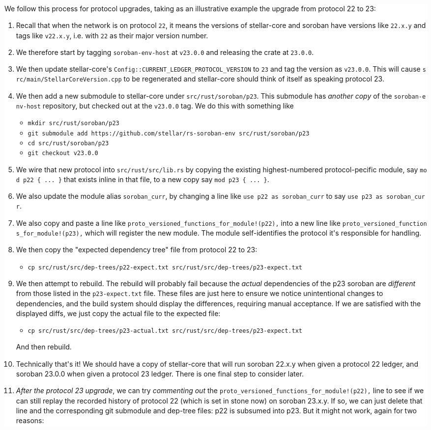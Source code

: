We follow this process for protocol upgrades, taking as an illustrative example
the upgrade from protocol 22 to 23:

  1. Recall that when the network is on protocol `22`, it means the versions of
    stellar-core and soroban have versions like `22.x.y` and tags like
    `v22.x.y`, i.e. with `22` as their major version number.

  2. We therefore start by tagging `soroban-env-host` at `v23.0.0` and releasing
     the crate at `23.0.0`.

  3. We then update stellar-core's `Config::CURRENT_LEDGER_PROTOCOL_VERSION` to
     `23` and tag the version as `v23.0.0`. This will cause
     `src/main/StellarCoreVersion.cpp` to be regenerated and stellar-core should
     think of itself as speaking protocol 23.

  4. We then add a new submodule to stellar-core under `src/rust/soroban/p23`.
     This submodule has _another copy_ of the `soroban-env-host` repository,
     but checked out at the `v23.0.0` tag. We do this with something like

       - `mkdir src/rust/soroban/p23`
       - `git submodule add https://github.com/stellar/rs-soroban-env src/rust/soroban/p23`
       - `cd src/rust/soroban/p23`
       - `git checkout v23.0.0`

  4. We wire that new protocol into `src/rust/src/lib.rs` by copying the
     existing highest-numbered protocol-pecific module, say `mod p22 { ... }`
     that exists inline in that file, to a new copy say `mod p23 { ... }`.

   5. We also update the module alias `soroban_curr`, by changing a line like
      `use p22 as soroban_curr` to say `use p23 as soroban_curr`.

   6. We also copy and paste a line like
      `proto_versioned_functions_for_module!(p22),` into a new line like
      `proto_versioned_functions_for_module!(p23),` which will register the new
      module. The module self-identifies the protocol it's responsible for
      handling.

   7. We then copy the "expected dependency tree" file from protocol 22 to 23:

      - `cp src/rust/src/dep-trees/p22-expect.txt src/rust/src/dep-trees/p23-expect.txt`

   8. We then attempt to rebuild. The rebuild will probably fail because the
      _actual_ dependencies of the p23 soroban are _different_ from those listed
      in the `p23-expect.txt` file. These files are just here to ensure we
      notice unintentional changes to dependencies, and the build system should
      display the differences, requiring manual acceptance. If we are satisfied
      with the displayed diffs, we just copy the actual file to the expected
      file:

      - `cp src/rust/src/dep-trees/p23-actual.txt src/rust/src/dep-trees/p23-expect.txt`

      And then rebuild.

   9. Technically that's it! We should have a copy of stellar-core that will run
      soroban 22.x.y when given a protocol 22 ledger, and soroban 23.0.0 when
      given a protocol 23 ledger. There is one final step to consider later.

   10. _After the protocol 23 upgrade_, we can try _commenting out_ the
      `proto_versioned_functions_for_module!(p22),` line to see if we can still
      replay the recorded history of protocol 22 (which is set in stone now) on
      soroban 23.x.y. If so, we can just delete that line and the corresponding
      git submodule and dep-tree files: p22 is subsumed into p23. But it might
      not work, again for two reasons:
